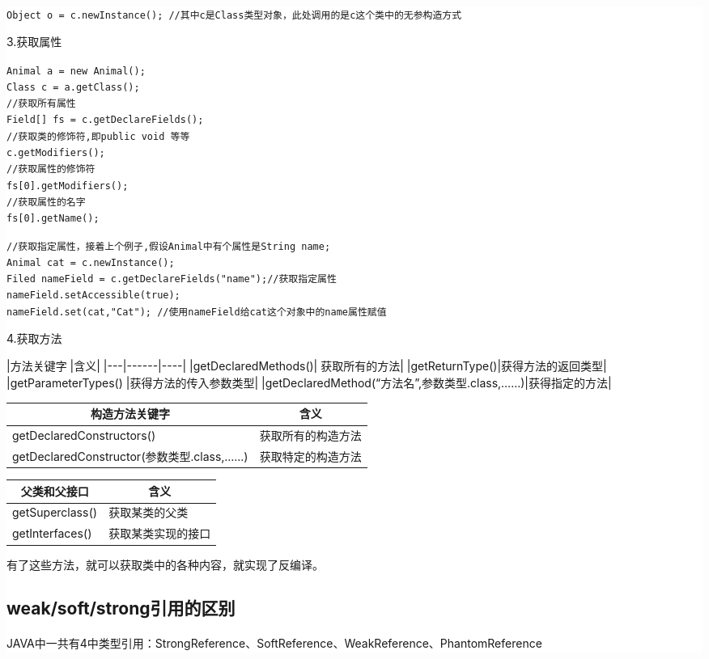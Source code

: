 ```
Object o = c.newInstance(); //其中c是Class类型对象，此处调用的是c这个类中的无参构造方式
```
3.获取属性

```
Animal a = new Animal();
Class c = a.getClass();
//获取所有属性
Field[] fs = c.getDeclareFields();
//获取类的修饰符,即public void 等等
c.getModifiers();
//获取属性的修饰符
fs[0].getModifiers();
//获取属性的名字
fs[0].getName();
```

```
//获取指定属性，接着上个例子,假设Animal中有个属性是String name;
Animal cat = c.newInstance();
Filed nameField = c.getDeclareFields("name");//获取指定属性
nameField.setAccessible(true);
nameField.set(cat,"Cat"); //使用nameField给cat这个对象中的name属性赋值
```
4.获取方法

|方法关键字	|含义|
|---|------|----|
|getDeclaredMethods()|	获取所有的方法|
|getReturnType()|获得方法的返回类型|
|getParameterTypes()	|获得方法的传入参数类型|
|getDeclaredMethod(“方法名”,参数类型.class,……)|获得指定的方法|


|构造方法关键字|	含义|
|---|---|
|getDeclaredConstructors()|	获取所有的构造方法|
|getDeclaredConstructor(参数类型.class,……)|	获取特定的构造方法|

|父类和父接口	|含义|
|---|---|
|getSuperclass()	|获取某类的父类|
|getInterfaces()	|获取某类实现的接口|

有了这些方法，就可以获取类中的各种内容，就实现了反编译。

## weak/soft/strong引用的区别

JAVA中一共有4中类型引用：StrongReference、SoftReference、WeakReference、PhantomReference
